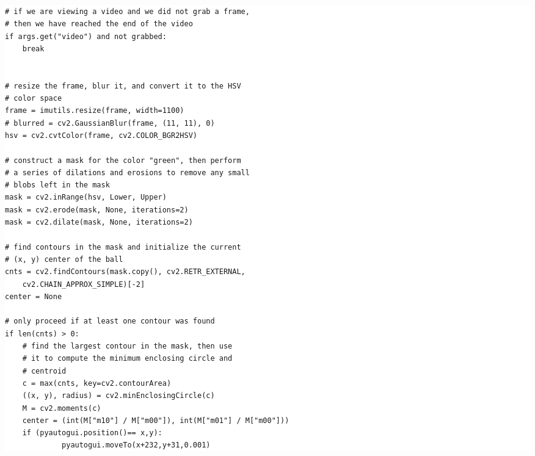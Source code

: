 	# if we are viewing a video and we did not grab a frame,
	# then we have reached the end of the video
	if args.get("video") and not grabbed:
		break
	

	# resize the frame, blur it, and convert it to the HSV
	# color space
	frame = imutils.resize(frame, width=1100)
	# blurred = cv2.GaussianBlur(frame, (11, 11), 0)
	hsv = cv2.cvtColor(frame, cv2.COLOR_BGR2HSV)

	# construct a mask for the color "green", then perform
	# a series of dilations and erosions to remove any small
	# blobs left in the mask
	mask = cv2.inRange(hsv, Lower, Upper)
	mask = cv2.erode(mask, None, iterations=2)
	mask = cv2.dilate(mask, None, iterations=2)

	# find contours in the mask and initialize the current
	# (x, y) center of the ball
	cnts = cv2.findContours(mask.copy(), cv2.RETR_EXTERNAL,
		cv2.CHAIN_APPROX_SIMPLE)[-2]
	center = None

	# only proceed if at least one contour was found
	if len(cnts) > 0:
		# find the largest contour in the mask, then use
		# it to compute the minimum enclosing circle and
		# centroid
		c = max(cnts, key=cv2.contourArea)
		((x, y), radius) = cv2.minEnclosingCircle(c)
		M = cv2.moments(c)
		center = (int(M["m10"] / M["m00"]), int(M["m01"] / M["m00"]))
		if (pyautogui.position()== x,y):
		         pyautogui.moveTo(x+232,y+31,0.001)
